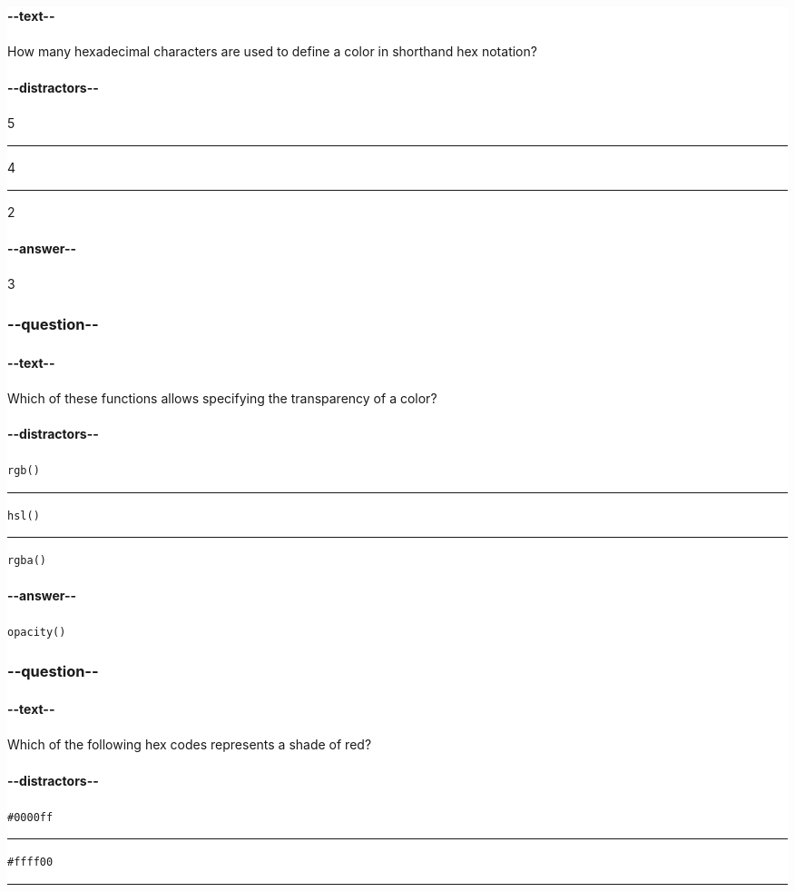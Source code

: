 #### --text--

How many hexadecimal characters are used to define a color in shorthand hex notation?

#### --distractors--

5

---

4

---

2

#### --answer--

3

### --question--

#### --text--

Which of these functions allows specifying the transparency of a color?

#### --distractors--

`rgb()`

---

`hsl()`

---

`rgba()`

#### --answer--

`opacity()`

### --question--

#### --text--

Which of the following hex codes represents a shade of red?

#### --distractors--

`#0000ff`

---

`#ffff00`

---
